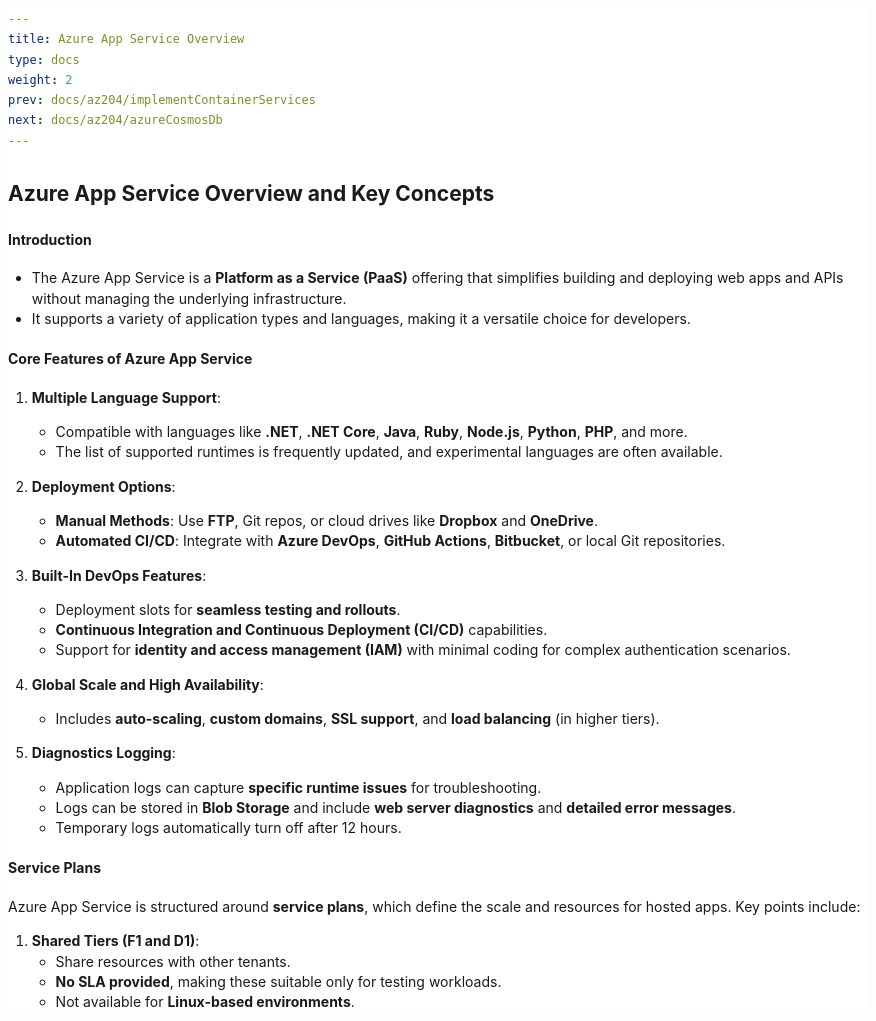 ```yaml
---
title: Azure App Service Overview
type: docs
weight: 2
prev: docs/az204/implementContainerServices
next: docs/az204/azureCosmosDb
---
```


##  Azure App Service Overview and Key Concepts

#### **Introduction**
- The Azure App Service is a **Platform as a Service (PaaS)** offering that simplifies building and deploying web apps and APIs without managing the underlying infrastructure.
- It supports a variety of application types and languages, making it a versatile choice for developers.

#### **Core Features of Azure App Service**
1. **Multiple Language Support**:
   - Compatible with languages like **.NET**, **.NET Core**, **Java**, **Ruby**, **Node.js**, **Python**, **PHP**, and more.
   - The list of supported runtimes is frequently updated, and experimental languages are often available.

2. **Deployment Options**:
   - **Manual Methods**: Use **FTP**, Git repos, or cloud drives like **Dropbox** and **OneDrive**.
   - **Automated CI/CD**: Integrate with **Azure DevOps**, **GitHub Actions**, **Bitbucket**, or local Git repositories.

3. **Built-In DevOps Features**:
   - Deployment slots for **seamless testing and rollouts**.
   - **Continuous Integration and Continuous Deployment (CI/CD)** capabilities.
   - Support for **identity and access management (IAM)** with minimal coding for complex authentication scenarios.

4. **Global Scale and High Availability**:
   - Includes **auto-scaling**, **custom domains**, **SSL support**, and **load balancing** (in higher tiers).

5. **Diagnostics Logging**:
   - Application logs can capture **specific runtime issues** for troubleshooting.
   - Logs can be stored in **Blob Storage** and include **web server diagnostics** and **detailed error messages**.
   - Temporary logs automatically turn off after 12 hours.

#### **Service Plans**
Azure App Service is structured around **service plans**, which define the scale and resources for hosted apps. Key points include:

1. **Shared Tiers (F1 and D1)**:
   - Share resources with other tenants.
   - **No SLA provided**, making these suitable only for testing workloads.
   - Not available for **Linux-based environments**.
